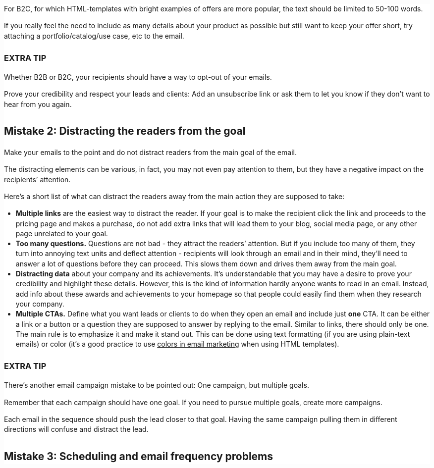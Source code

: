For B2C, for which HTML-templates with bright examples of offers are more popular, the text should be limited to 50-100 words.   

If you really feel the need to include as many details about your product as possible but still want to keep your offer short, try attaching a portfolio/catalog/use case, etc to the email.  

### EXTRA TIP

Whether B2B or B2C, your recipients should have a way to opt-out of your emails.

Prove your credibility and respect your leads and clients: Add an unsubscribe link or ask them to let you know if they don’t want to hear from you again.  

## **Mistake 2: Distracting the readers from the goal**

Make your emails to the point and do not distract readers from the main goal of the email.

<div class="blog-iframe"><iframe loading="lazy" src="https://giphy.com/embed/5ETs34G31iCAg" width="480" height="294" frameborder="0" class="giphy-embed" allowfullscreen></iframe></div>

The distracting elements can be various, in fact, you may not even pay attention to them, but they have a negative impact on the recipients’ attention.

Here’s a short list of what can distract the readers away from the main action they are supposed to take:

- **Multiple links** are the easiest way to distract the reader. If your goal is to make the recipient click the link and proceeds to the pricing page and makes a purchase, do not add extra links that will lead them to your blog, social media page, or any other page unrelated to your goal. 
- **Too many questions.** Questions are not bad - they attract the readers’ attention. But if you include too many of them, they turn into annoying text units and deflect attention - recipients will look through an email and in their mind, they’ll need to answer a lot of questions before they can proceed. This slows them down and drives them away from the main goal. 
- **Distracting data** about your company and its achievements. It’s understandable that you may have a desire to prove your credibility and highlight these details. However, this is the kind of information hardly anyone wants to read in an email. Instead, add info about these awards and achievements to your homepage so that people could easily find them when they research your company. 
- **Multiple CTAs.** Define what you want leads or clients to do when they open an email and include just **one** CTA. It can be either a link or a button or a question they are supposed to answer by replying to the email. Similar to links, there should only be one. The main rule is to emphasize it and make it stand out. This can be done using text formatting (if you are using plain-text emails) or color (it’s a good practice to use [colors in email marketing](https://snov.io/blog/colors_in_email_marketing/) when using HTML templates).

### EXTRA TIP

There’s another email campaign mistake to be pointed out: One campaign, but multiple goals.

Remember that each campaign should have one goal. If you need to pursue multiple goals, create more campaigns.

Each email in the sequence should push the lead closer to that goal. Having the same campaign pulling them in different directions will confuse and distract the lead.

## **Mistake 3: Scheduling and email frequency problems**
